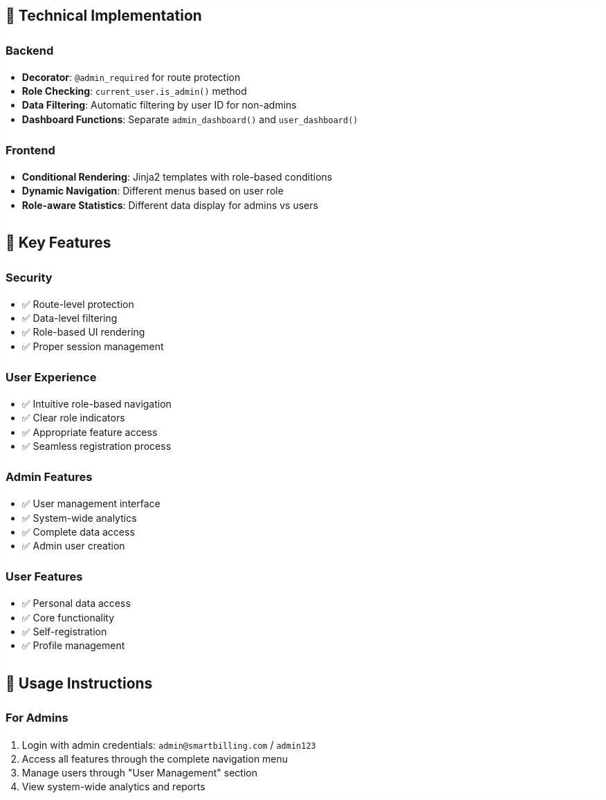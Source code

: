 ## 🔧 **Technical Implementation**

### **Backend**
- **Decorator**: `@admin_required` for route protection
- **Role Checking**: `current_user.is_admin()` method
- **Data Filtering**: Automatic filtering by user ID for non-admins
- **Dashboard Functions**: Separate `admin_dashboard()` and `user_dashboard()`

### **Frontend**
- **Conditional Rendering**: Jinja2 templates with role-based conditions
- **Dynamic Navigation**: Different menus based on user role
- **Role-aware Statistics**: Different data display for admins vs users

## 🚀 **Key Features**

### **Security**
- ✅ Route-level protection
- ✅ Data-level filtering
- ✅ Role-based UI rendering
- ✅ Proper session management

### **User Experience**
- ✅ Intuitive role-based navigation
- ✅ Clear role indicators
- ✅ Appropriate feature access
- ✅ Seamless registration process

### **Admin Features**
- ✅ User management interface
- ✅ System-wide analytics
- ✅ Complete data access
- ✅ Admin user creation

### **User Features**
- ✅ Personal data access
- ✅ Core functionality
- ✅ Self-registration
- ✅ Profile management

## 📝 **Usage Instructions**

### **For Admins**
1. Login with admin credentials: `admin@smartbilling.com` / `admin123`
2. Access all features through the complete navigation menu
3. Manage users through "User Management" section
4. View system-wide analytics and reports
